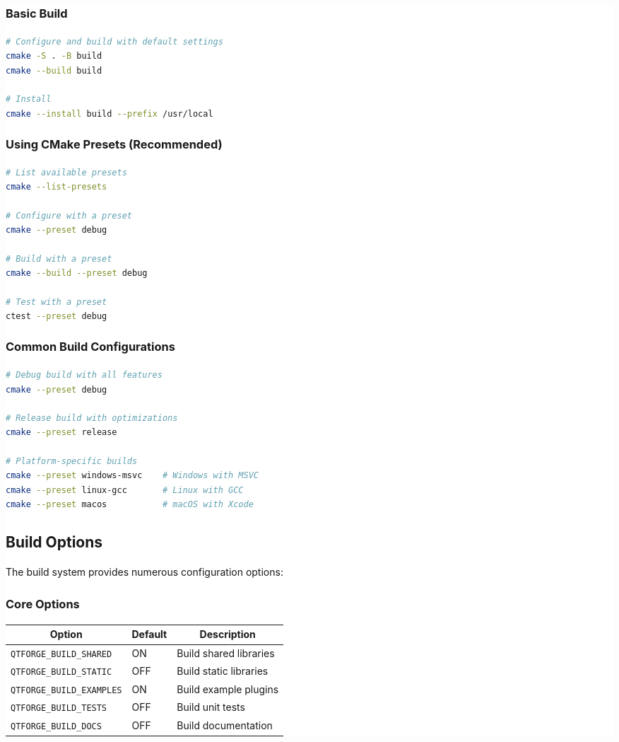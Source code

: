 ### Basic Build

```bash
# Configure and build with default settings
cmake -S . -B build
cmake --build build

# Install
cmake --install build --prefix /usr/local
```

### Using CMake Presets (Recommended)

```bash
# List available presets
cmake --list-presets

# Configure with a preset
cmake --preset debug

# Build with a preset
cmake --build --preset debug

# Test with a preset
ctest --preset debug
```

### Common Build Configurations

```bash
# Debug build with all features
cmake --preset debug

# Release build with optimizations
cmake --preset release

# Platform-specific builds
cmake --preset windows-msvc    # Windows with MSVC
cmake --preset linux-gcc       # Linux with GCC
cmake --preset macos           # macOS with Xcode
```

## Build Options

The build system provides numerous configuration options:

### Core Options

| Option | Default | Description |
|--------|---------|-------------|
| `QTFORGE_BUILD_SHARED` | ON | Build shared libraries |
| `QTFORGE_BUILD_STATIC` | OFF | Build static libraries |
| `QTFORGE_BUILD_EXAMPLES` | ON | Build example plugins |
| `QTFORGE_BUILD_TESTS` | OFF | Build unit tests |
| `QTFORGE_BUILD_DOCS` | OFF | Build documentation |

